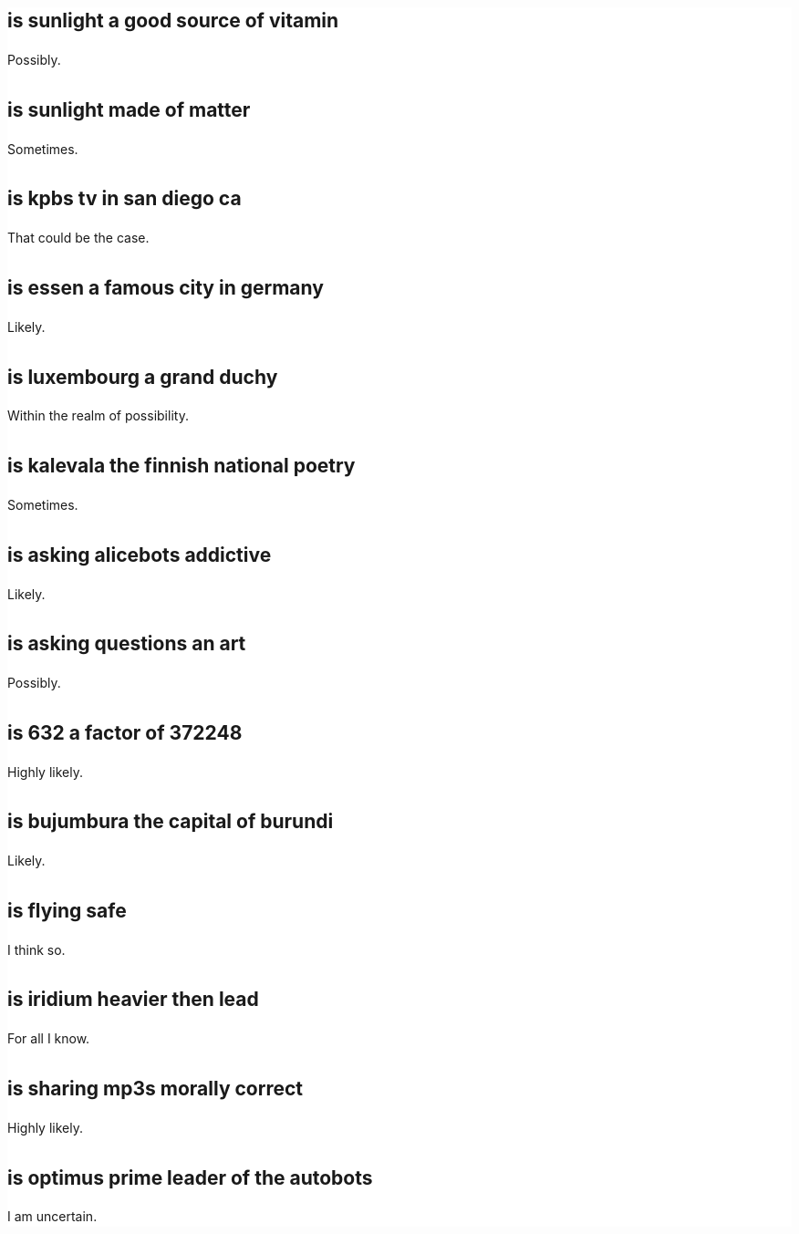 ## is sunlight a good source of vitamin
Possibly.

## is sunlight made of matter
Sometimes.

## is kpbs tv in san diego ca
That could be the case.

## is essen a famous city in germany
Likely.

## is luxembourg a grand duchy
Within the realm of possibility.

## is kalevala the finnish national poetry
Sometimes.

## is asking alicebots addictive
Likely.

## is asking questions an art
Possibly.

## is 632 a factor of 372248
Highly likely.

## is bujumbura the capital of burundi
Likely.

## is flying safe
I think so.

## is iridium heavier then lead
For all I know.

## is sharing mp3s morally correct
Highly likely.

## is optimus prime leader of the autobots
I am uncertain.
